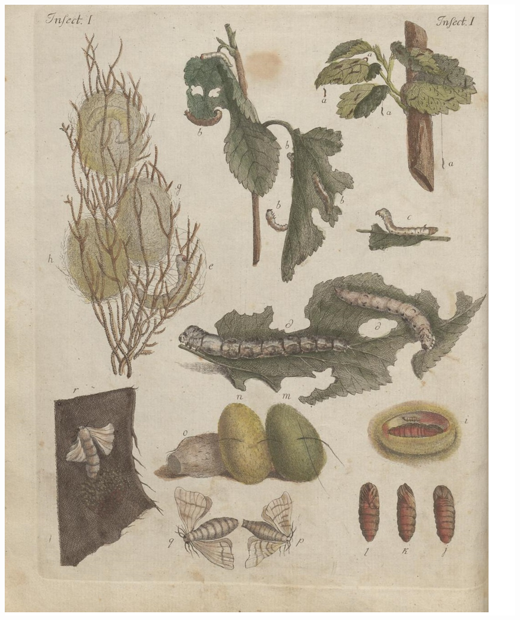 ![Colourful illustrations of eggs, caterpillars, pupae, and eaten leaves on the page of an old book.](images/guests/silkworm-seidenraupe-development-entwicklung-bertuch-bilderbuch-1790.jpg)
 